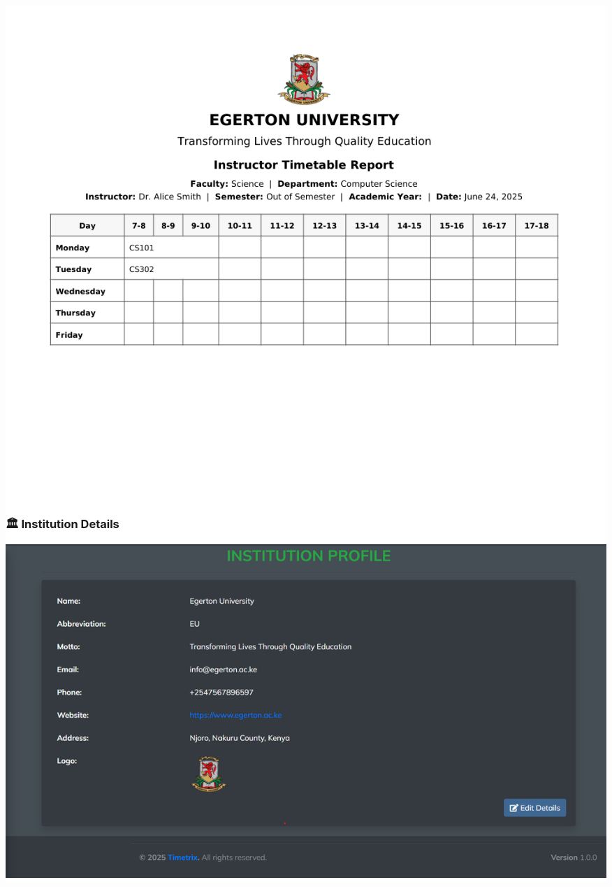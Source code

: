 ![PDF Export](https://github.com/Mortal-man/Timetrix/blob/main/Timetrix/public/images/screenshots/Sample%20PDF%20Report.png)

### 🏛 Institution Details  
![Institution](https://github.com/Mortal-man/Timetrix/blob/main/Timetrix/public/images/screenshots/Institution%20Details.png)